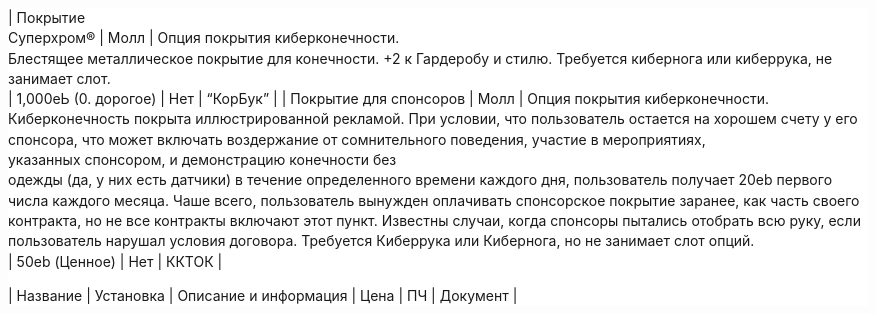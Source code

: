| Покрытие<br>Суперхром®      | Молл      | Опция покрытия киберконечности.<br>Блестящее металлическое покрытие для конечности. +2 к Гардеробу и стилю. Требуется кибернога или киберрука, не занимает слот.<br>                                                                                                                                                                                                                                                                                                                                                                                                                                                                                                                                                                                                      | 1,000еЬ (0. дорогое)   | Нет            | “КорБук” |
| Покрытие для спонсоров      | Молл      | Опция покрытия киберконечности.<br>Киберконечность покрыта иллюстрированной рекламой. При условии, что пользователь остается на хорошем счету у его спонсора, что может включать воздержание от сомнительного поведения, участие в мероприятиях,<br>указанных спонсором, и демонстрацию конечности без<br>одежды (да, у них есть датчики) в течение определенного времени каждого дня, пользователь получает 20eb первого числа каждого месяца. Чаше всего, пользователь вынужден оплачивать спонсорское покрытие заранее, как часть своего контракта, но не все контракты включают этот пункт. Известны случаи, когда спонсоры пытались отобрать всю руку, если пользователь нарушал условия договора. Требуется Киберрука или Кибернога, но не занимает слот опций.<br> | 50eb (Ценное)          | Нет            | ККТОК    |

</div>

<div class="tab-content" id="universal">

| Название                              | Установка | Описание и информация                                                                                                                                                                                                                                                                                                                                                                                                                                               | Цена                 | ПЧ      | Документ   |
